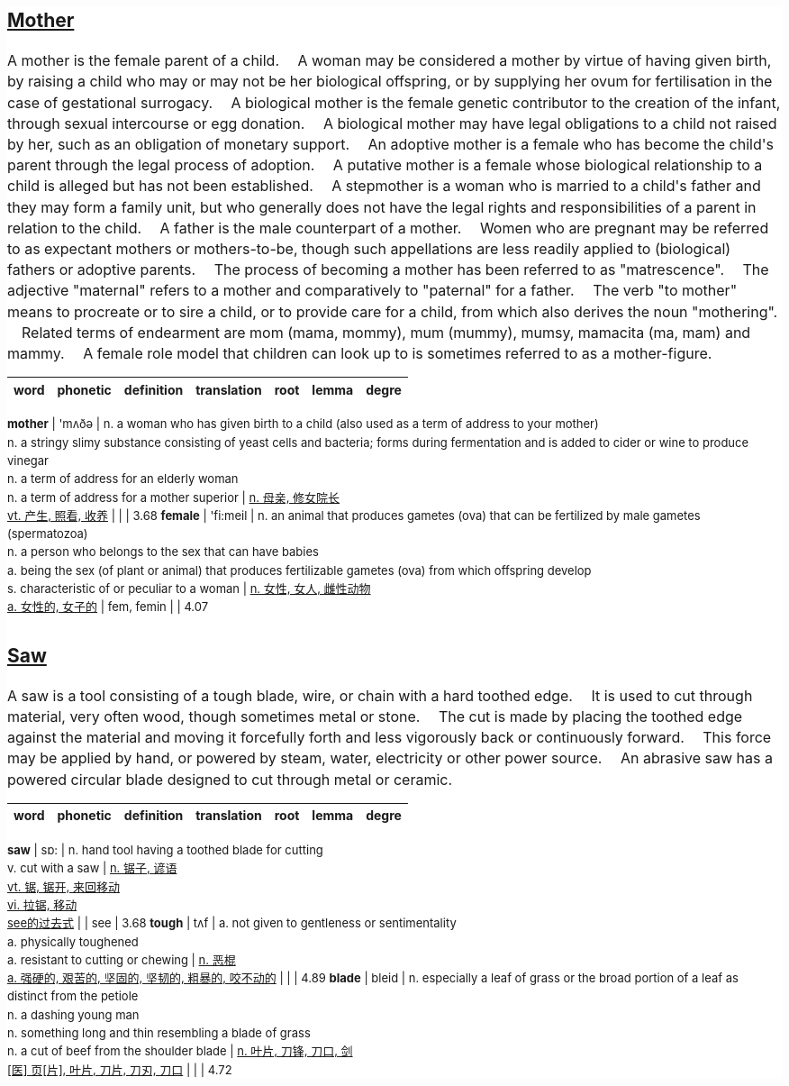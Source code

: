 

## <a href=https://en.wikipedia.org/wiki/Mother>Mother</a> 
<font size=3>
A mother is the female parent of a child. 　A woman may be considered a mother by virtue of having given birth, by raising a child who may or may not be her biological offspring, or by supplying her ovum for fertilisation in the case of gestational surrogacy. 　A biological mother is the female genetic contributor to the creation of the infant, through sexual intercourse or egg donation. 　A biological mother may have legal obligations to a child not raised by her, such as an obligation of monetary support. 　An adoptive mother is a female who has become the child's parent through the legal process of adoption. 　A putative mother is a female whose biological relationship to a child is alleged but has not been established. 　A stepmother is a woman who is married to a child's father and they may form a family unit, but who generally does not have the legal rights and responsibilities of a parent in relation to the child. 　A father is the male counterpart of a mother. 　Women who are pregnant may be referred to as expectant mothers or mothers-to-be, though such appellations are less readily applied to (biological) fathers or adoptive parents. 　The process of becoming a mother has been referred to as "matrescence". 　The adjective "maternal" refers to a mother and comparatively to "paternal" for a father. 　The verb "to mother" means to procreate or to sire a child, or to provide care for a child, from which also derives the noun "mothering". 　Related terms of endearment are mom (mama, mommy), mum (mummy), mumsy, mamacita (ma, mam) and mammy. 　A female role model that children can look up to is sometimes referred to as a mother-figure.
</font>

word | phonetic | definition | translation | root | lemma | degre
---- | ---- | ---- | ---- | ---- | ---- | ----
<font size=2>
<b>mother</b> | 'mʌðә | n. a woman who has given birth to a child (also used as a term of address to your mother)<br>n. a stringy slimy substance consisting of yeast cells and bacteria; forms during fermentation and is added to cider or wine to produce vinegar<br>n. a term of address for an elderly woman<br>n. a term of address for a mother superior | <a href=https://en.wikipedia.org/wiki/mother>n. 母亲, 修女院长<br>vt. 产生, 照看, 收养</a> |  |  | 3.68
<b>female</b> | 'fi:meil | n. an animal that produces gametes (ova) that can be fertilized by male gametes (spermatozoa)<br>n. a person who belongs to the sex that can have babies<br>a. being the sex (of plant or animal) that produces fertilizable gametes (ova) from which offspring develop<br>s. characteristic of or peculiar to a woman | <a href=https://en.wikipedia.org/wiki/female>n. 女性, 女人, 雌性动物<br>a. 女性的, 女子的</a> | fem, femin |  | 4.07
</font>
<br>



## <a href=https://en.wikipedia.org/wiki/Saw>Saw</a> 
<font size=3>
A saw is a tool consisting of a tough blade, wire, or chain with a hard toothed edge. 　It is used to cut through material, very often wood, though sometimes metal or stone. 　The cut is made by placing the toothed edge against the material and moving it forcefully forth and less vigorously back or continuously forward. 　This force may be applied by hand, or powered by steam, water, electricity or other power source. 　An abrasive saw has a powered circular blade designed to cut through metal or ceramic.
</font>

word | phonetic | definition | translation | root | lemma | degre
---- | ---- | ---- | ---- | ---- | ---- | ----
<font size=2>
<b>saw</b> | sɒ: | n. hand tool having a toothed blade for cutting<br>v. cut with a saw | <a href=https://en.wikipedia.org/wiki/saw>n. 锯子, 谚语<br>vt. 锯, 锯开, 来回移动<br>vi. 拉锯, 移动<br>see的过去式</a> |  | see | 3.68
<b>tough</b> | tʌf | a. not given to gentleness or sentimentality<br>a. physically toughened<br>a. resistant to cutting or chewing | <a href=https://en.wikipedia.org/wiki/tough>n. 恶棍<br>a. 强硬的, 艰苦的, 坚固的, 坚韧的, 粗暴的, 咬不动的</a> |  |  | 4.89
<b>blade</b> | bleid | n. especially a leaf of grass or the broad portion of a leaf as distinct from the petiole<br>n. a dashing young man<br>n. something long and thin resembling a blade of grass<br>n. a cut of beef from the shoulder blade | <a href=https://en.wikipedia.org/wiki/blade>n. 叶片, 刀锋, 刀口, 剑<br>[医] 页[片], 叶片, 刀片, 刀刃, 刀口</a> |  |  | 4.72